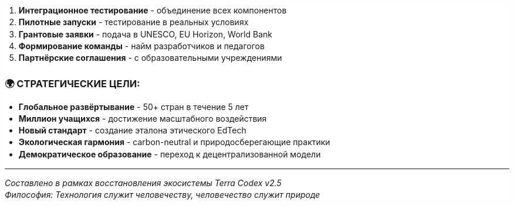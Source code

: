 1. **Интеграционное тестирование** - объединение всех компонентов
2. **Пилотные запуски** - тестирование в реальных условиях
3. **Грантовые заявки** - подача в UNESCO, EU Horizon, World Bank
4. **Формирование команды** - найм разработчиков и педагогов
5. **Партнёрские соглашения** - с образовательными учреждениями

### 🌍 СТРАТЕГИЧЕСКИЕ ЦЕЛИ:

* **Глобальное развёртывание** - 50+ стран в течение 5 лет
* **Миллион учащихся** - достижение масштабного воздействия
* **Новый стандарт** - создание эталона этического EdTech
* **Экологическая гармония** - carbon-neutral и природосберегающие практики
* **Демократическое образование** - переход к децентрализованной модели

***

*Составлено в рамках восстановления экосистемы Terra Codex v2.5*\
*Философия: Технология служит человечеству, человечество служит природе*
